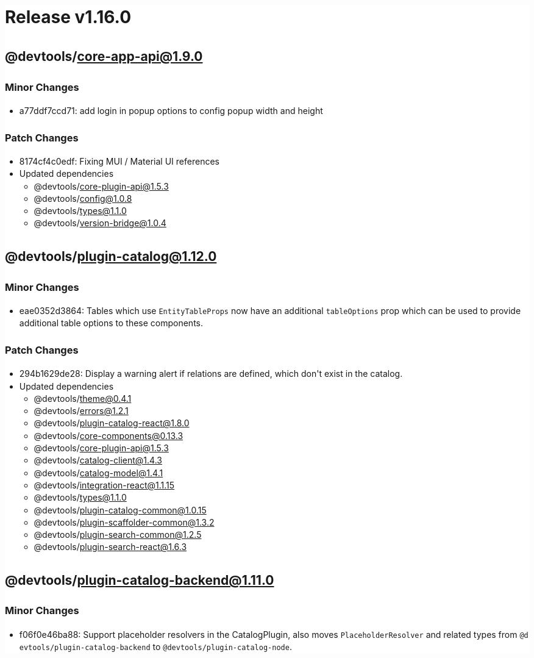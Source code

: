 # Release v1.16.0

## @devtools/core-app-api@1.9.0

### Minor Changes

- a77ddf7ccd71: add login in popup options to config popup width and height

### Patch Changes

- 8174cf4c0edf: Fixing MUI / Material UI references
- Updated dependencies
  - @devtools/core-plugin-api@1.5.3
  - @devtools/config@1.0.8
  - @devtools/types@1.1.0
  - @devtools/version-bridge@1.0.4

## @devtools/plugin-catalog@1.12.0

### Minor Changes

- eae0352d3864: Tables which use `EntityTableProps` now have an additional `tableOptions` prop which can be used to provide additional table options to these components.

### Patch Changes

- 294b1629de28: Display a warning alert if relations are defined, which don't exist in the catalog.
- Updated dependencies
  - @devtools/theme@0.4.1
  - @devtools/errors@1.2.1
  - @devtools/plugin-catalog-react@1.8.0
  - @devtools/core-components@0.13.3
  - @devtools/core-plugin-api@1.5.3
  - @devtools/catalog-client@1.4.3
  - @devtools/catalog-model@1.4.1
  - @devtools/integration-react@1.1.15
  - @devtools/types@1.1.0
  - @devtools/plugin-catalog-common@1.0.15
  - @devtools/plugin-scaffolder-common@1.3.2
  - @devtools/plugin-search-common@1.2.5
  - @devtools/plugin-search-react@1.6.3

## @devtools/plugin-catalog-backend@1.11.0

### Minor Changes

- f06f0e46ba88: Support placeholder resolvers in the CatalogPlugin, also moves `PlaceholderResolver` and related types from `@devtools/plugin-catalog-backend` to `@devtools/plugin-catalog-node`.

